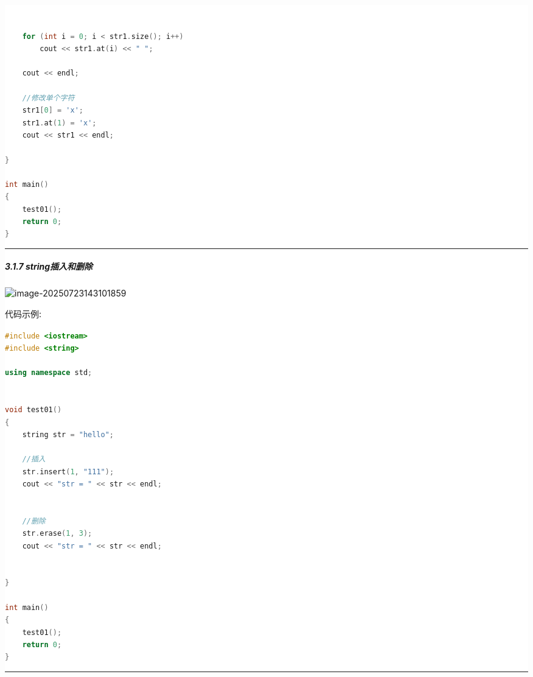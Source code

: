 ```cpp


	for (int i = 0; i < str1.size(); i++)
		cout << str1.at(i) << " ";

	cout << endl;

	//修改单个字符
	str1[0] = 'x';
	str1.at(1) = 'x';
	cout << str1 << endl;

}

int main()
{
	test01();
	return 0;
}
```

---

##### 3.1.7 string插入和删除

![image-20250723143101859](https://cdn.jsdelivr.net/gh/Kxq-xl/pic-bed/img/image-20250723143101859.png)

 

代码示例:

```cpp
#include <iostream>
#include <string>

using namespace std;


void test01()
{
	string str = "hello";

	//插入
	str.insert(1, "111");
	cout << "str = " << str << endl;


	//删除
	str.erase(1, 3);
	cout << "str = " << str << endl;


}

int main()
{
	test01();
	return 0;
}
```

---